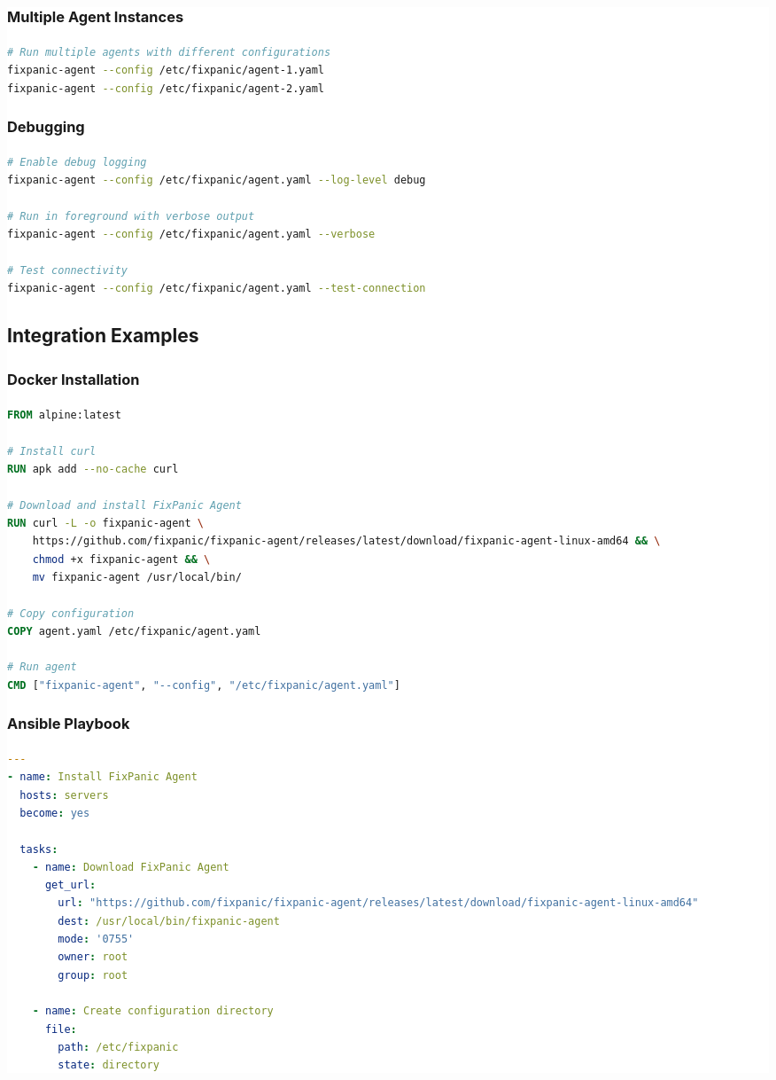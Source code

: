 ### Multiple Agent Instances
```bash
# Run multiple agents with different configurations
fixpanic-agent --config /etc/fixpanic/agent-1.yaml
fixpanic-agent --config /etc/fixpanic/agent-2.yaml
```

### Debugging
```bash
# Enable debug logging
fixpanic-agent --config /etc/fixpanic/agent.yaml --log-level debug

# Run in foreground with verbose output
fixpanic-agent --config /etc/fixpanic/agent.yaml --verbose

# Test connectivity
fixpanic-agent --config /etc/fixpanic/agent.yaml --test-connection
```

## Integration Examples

### Docker Installation
```dockerfile
FROM alpine:latest

# Install curl
RUN apk add --no-cache curl

# Download and install FixPanic Agent
RUN curl -L -o fixpanic-agent \
    https://github.com/fixpanic/fixpanic-agent/releases/latest/download/fixpanic-agent-linux-amd64 && \
    chmod +x fixpanic-agent && \
    mv fixpanic-agent /usr/local/bin/

# Copy configuration
COPY agent.yaml /etc/fixpanic/agent.yaml

# Run agent
CMD ["fixpanic-agent", "--config", "/etc/fixpanic/agent.yaml"]
```

### Ansible Playbook
```yaml
---
- name: Install FixPanic Agent
  hosts: servers
  become: yes
  
  tasks:
    - name: Download FixPanic Agent
      get_url:
        url: "https://github.com/fixpanic/fixpanic-agent/releases/latest/download/fixpanic-agent-linux-amd64"
        dest: /usr/local/bin/fixpanic-agent
        mode: '0755'
        owner: root
        group: root
    
    - name: Create configuration directory
      file:
        path: /etc/fixpanic
        state: directory
```